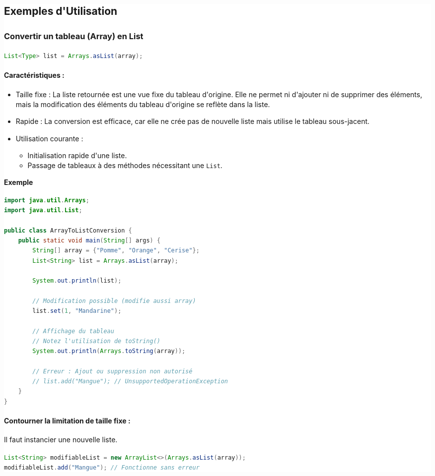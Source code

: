 ## Exemples d'Utilisation

### Convertir un tableau (Array) en List

```Java
List<Type> list = Arrays.asList(array);
```

#### Caractéristiques :
- Taille fixe : La liste retournée est une vue fixe du tableau d'origine. Elle ne permet ni d'ajouter ni de supprimer des éléments, mais la modification des éléments du tableau d'origine se reflète dans la liste.
- Rapide : La conversion est efficace, car elle ne crée pas de nouvelle liste mais utilise le tableau sous-jacent.
- Utilisation courante :

    - Initialisation rapide d'une liste.
    - Passage de tableaux à des méthodes nécessitant une `List`.

**Exemple**

```java
import java.util.Arrays;
import java.util.List;

public class ArrayToListConversion {
    public static void main(String[] args) {
        String[] array = {"Pomme", "Orange", "Cerise"};
        List<String> list = Arrays.asList(array);

        System.out.println(list);

        // Modification possible (modifie aussi array)
        list.set(1, "Mandarine");
        
        // Affichage du tableau
        // Notez l'utilisation de toString()
        System.out.println(Arrays.toString(array));

        // Erreur : Ajout ou suppression non autorisé
        // list.add("Mangue"); // UnsupportedOperationException
    }
}
```

#### Contourner la limitation de taille fixe :

Il faut instancier une nouvelle liste.

```java
List<String> modifiableList = new ArrayList<>(Arrays.asList(array));
modifiableList.add("Mangue"); // Fonctionne sans erreur
```
